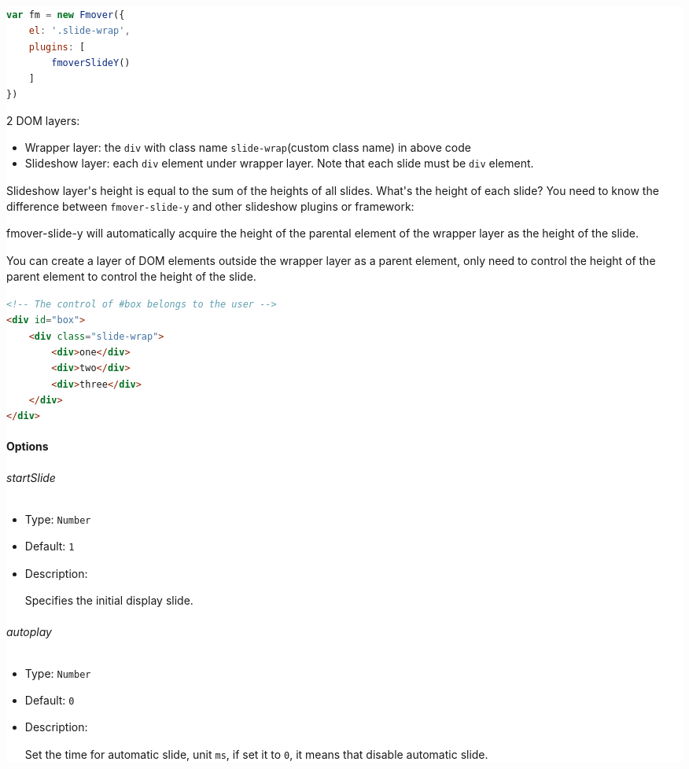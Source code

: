 ```js
var fm = new Fmover({
    el: '.slide-wrap',
    plugins: [
        fmoverSlideY()
    ]
})
```

2 DOM layers:

* Wrapper layer: the `div`  with class name `slide-wrap`(custom class name) in above code
* Slideshow layer: each `div` element under wrapper layer. Note that each slide must be `div` element.

Slideshow layer's height is equal to the sum of the heights of all slides. What's the height of each slide? You need to know the difference between `fmover-slide-y` and other slideshow plugins or framework:

<p class="tip">
fmover-slide-y will automatically acquire the height of the parental element of the wrapper layer as the height of the slide.
</p>

You can create a layer of DOM elements outside the wrapper layer as a parent element, only need to control the height of the parent element to control the height of the slide.

```html
<!-- The control of #box belongs to the user -->
<div id="box">
    <div class="slide-wrap">
        <div>one</div>
        <div>two</div>
        <div>three</div>
    </div>
</div>
```

#### Options

###### startSlide

* Type: `Number`

* Default: `1`

* Description:

    Specifies the initial display slide.

###### autoplay

* Type: `Number`

* Default: `0`

* Description:

    Set the time for automatic slide, unit `ms`, if set it to `0`, it means that disable automatic slide.
